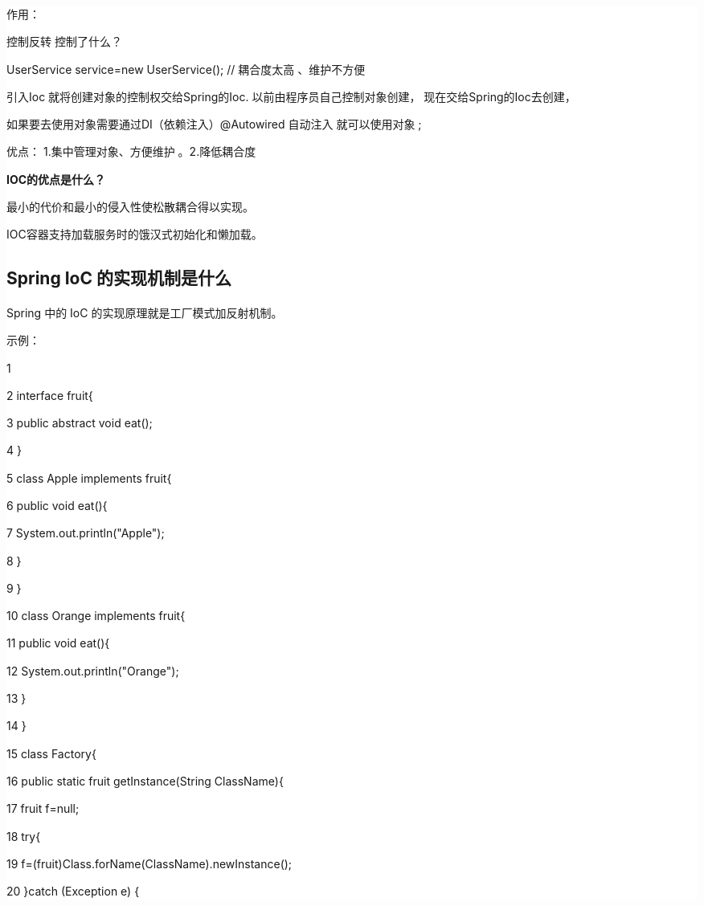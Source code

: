 作用：

控制反转 控制了什么？

UserService service=new UserService(); // 耦合度太高 、维护不方便

引入Ioc 就将创建对象的控制权交给Spring的Ioc. 以前由程序员自己控制对象创建， 现在交给Spring的Ioc去创建，

如果要去使用对象需要通过DI（依赖注入）@Autowired 自动注入 就可以使用对象 ;

优点： 1.集中管理对象、方便维护 。2.降低耦合度

**IOC的优点是什么？**

最小的代价和最小的侵入性使松散耦合得以实现。

IOC容器支持加载服务时的饿汉式初始化和懒加载。

## Spring IoC 的实现机制是什么

Spring 中的 IoC 的实现原理就是工厂模式加反射机制。

示例：

1

2 interface fruit{

3 public abstract void eat();

4 }

5 class Apple implements fruit{

6 public void eat(){

7 System.out.println("Apple");

8 }

9 }

10 class Orange implements fruit{

11 public void eat(){

12 System.out.println("Orange");

13 }

14 }

15 class Factory{

16 public static fruit getInstance(String ClassName){

17 fruit f=null;

18 try{

19 f=(fruit)Class.forName(ClassName).newInstance();

20 }catch (Exception e) {
